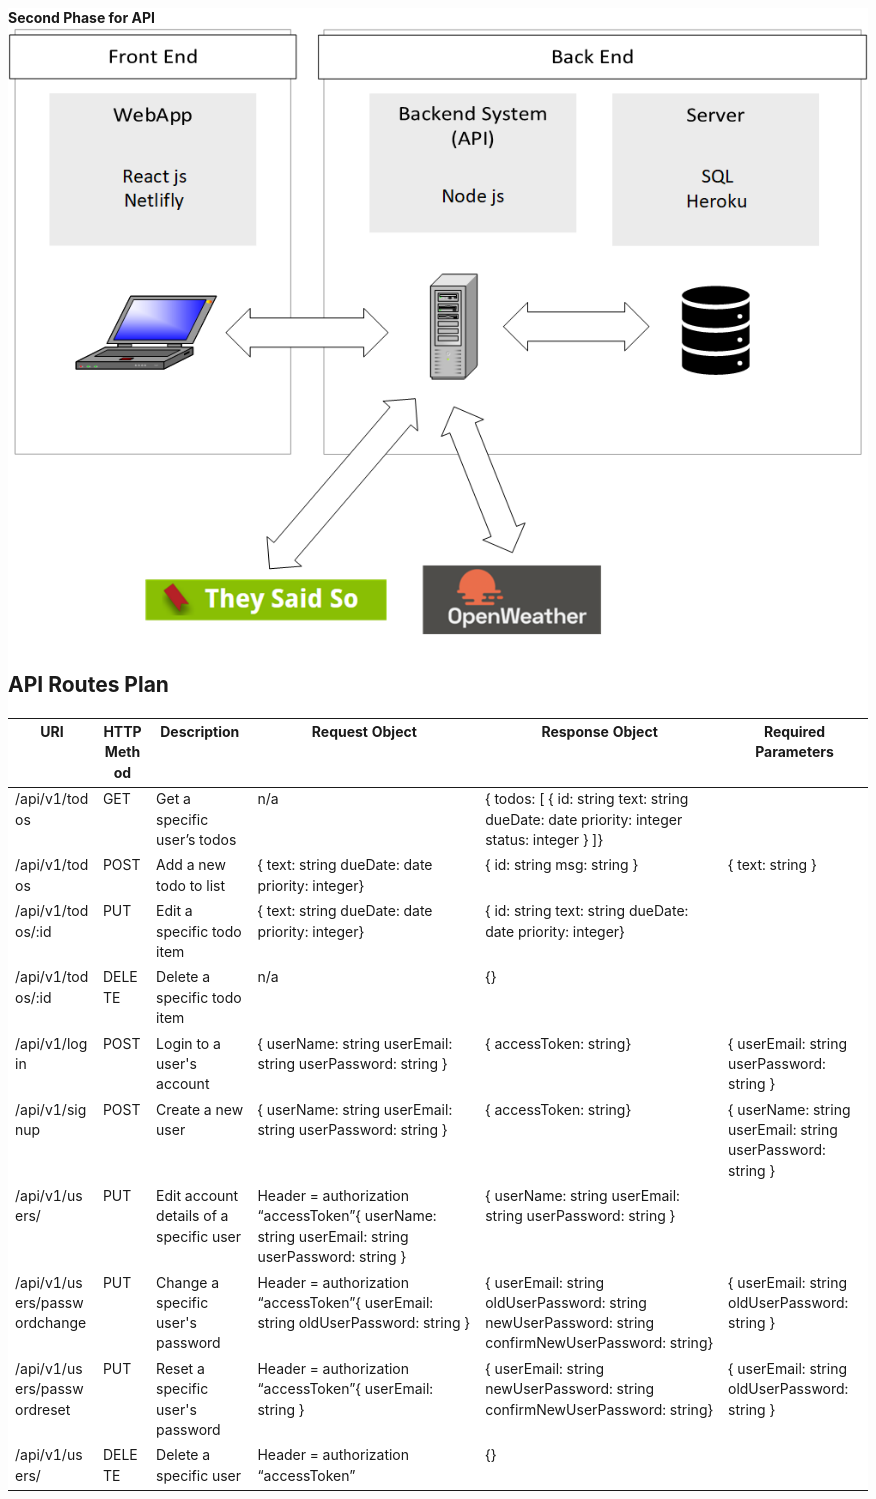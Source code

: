 **Second Phase for API**
![architecture2](./screenshots/graph-architecture-v.2.png)

## API Routes Plan

| URI                          | HTTP Method | Description                             | Request Object                                                                                  | Response Object                                                                                     | Required Parameters                                         |
| ---------------------------- | ----------- | --------------------------------------- | ----------------------------------------------------------------------------------------------- | --------------------------------------------------------------------------------------------------- | ----------------------------------------------------------- |
| /api/v1/todos                | GET         | Get a specific user’s todos             | n/a                                                                                             | { todos: [ { id: string text: string dueDate: date priority: integer status: integer } ]}           |                                                             |
| /api/v1/todos                | POST        | Add a new todo to list                  | { text: string dueDate: date priority: integer}                                                 | { id: string msg: string }                                                                          | { text: string }                                            |
| /api/v1/todos/:id            | PUT         | Edit a specific todo item               | { text: string dueDate: date priority: integer}                                                 | { id: string text: string dueDate: date priority: integer}                                          |                                                             |
| /api/v1/todos/:id            | DELETE      | Delete a specific todo item             | n/a                                                                                             | {}                                                                                                  |                                                             |
| /api/v1/login                | POST        | Login to a user's account               | { userName: string userEmail: string userPassword: string }                                     | { accessToken: string}                                                                              | { userEmail: string userPassword: string }                  |
| /api/v1/signup               | POST        | Create a new user                       | { userName: string userEmail: string userPassword: string }                                     | { accessToken: string}                                                                              | { userName: string userEmail: string userPassword: string } |
| /api/v1/users/               | PUT         | Edit account details of a specific user | Header = authorization “accessToken”{ userName: string userEmail: string userPassword: string } | { userName: string userEmail: string userPassword: string }                                         |                                                             |
| /api/v1/users/passwordchange | PUT         | Change a specific user's password       | Header = authorization “accessToken”{ userEmail: string oldUserPassword: string }               | { userEmail: string oldUserPassword: string newUserPassword: string confirmNewUserPassword: string} | { userEmail: string oldUserPassword: string }               |
| /api/v1/users/passwordreset  | PUT         | Reset a specific user's password        | Header = authorization “accessToken”{ userEmail: string }                                       | { userEmail: string newUserPassword: string confirmNewUserPassword: string}                         | { userEmail: string oldUserPassword: string }               |
| /api/v1/users/               | DELETE      | Delete a specific user                  | Header = authorization “accessToken”                                                            | {}                                                                                                  |                                                             |
